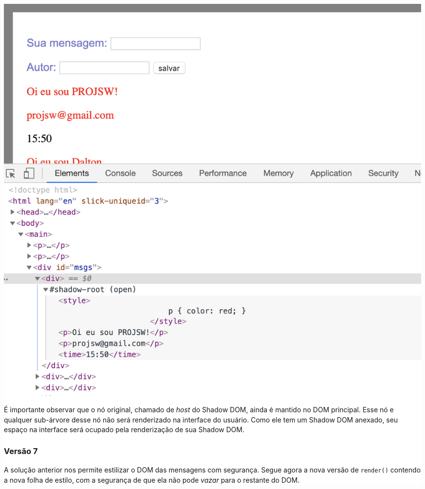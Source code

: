 ![Shadow DOM no Browser](shadow_dom.png)

É importante observar que o nó original, chamado de _host_ do
Shadow DOM, ainda é mantido no DOM principal. Esse nó e qualquer
sub-árvore desse nó não será renderizado na interface do usuário.
Como ele tem um Shadow DOM anexado, seu espaço na interface será
ocupado pela renderização de sua Shadow DOM.


### Versão 7

A solução anterior nos permite estilizar o DOM das mensagens com
segurança. Segue agora a nova versão de `render()` contendo a
nova folha de estilo, com a segurança de que ela não pode _vazar_
para o restante do DOM.
